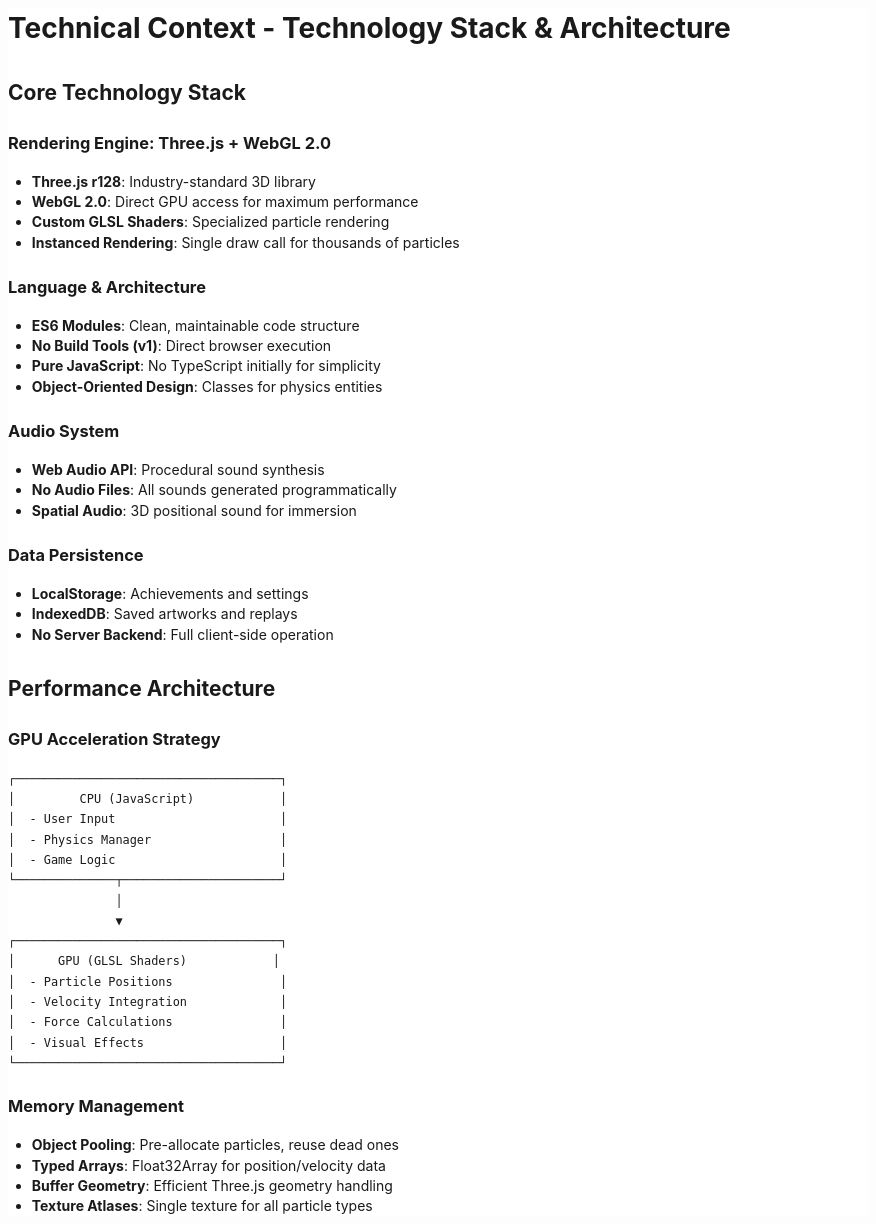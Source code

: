 # Technical Context - Technology Stack & Architecture

## Core Technology Stack

### Rendering Engine: Three.js + WebGL 2.0
- **Three.js r128**: Industry-standard 3D library
- **WebGL 2.0**: Direct GPU access for maximum performance
- **Custom GLSL Shaders**: Specialized particle rendering
- **Instanced Rendering**: Single draw call for thousands of particles

### Language & Architecture
- **ES6 Modules**: Clean, maintainable code structure
- **No Build Tools (v1)**: Direct browser execution
- **Pure JavaScript**: No TypeScript initially for simplicity
- **Object-Oriented Design**: Classes for physics entities

### Audio System
- **Web Audio API**: Procedural sound synthesis
- **No Audio Files**: All sounds generated programmatically
- **Spatial Audio**: 3D positional sound for immersion

### Data Persistence
- **LocalStorage**: Achievements and settings
- **IndexedDB**: Saved artworks and replays
- **No Server Backend**: Full client-side operation

## Performance Architecture

### GPU Acceleration Strategy
```
┌─────────────────────────────────────┐
│         CPU (JavaScript)            │
│  - User Input                       │
│  - Physics Manager                  │
│  - Game Logic                       │
└──────────────┬──────────────────────┘
               │
               ▼
┌─────────────────────────────────────┐
│      GPU (GLSL Shaders)            │
│  - Particle Positions               │
│  - Velocity Integration             │
│  - Force Calculations               │
│  - Visual Effects                   │
└─────────────────────────────────────┘
```

### Memory Management
- **Object Pooling**: Pre-allocate particles, reuse dead ones
- **Typed Arrays**: Float32Array for position/velocity data
- **Buffer Geometry**: Efficient Three.js geometry handling
- **Texture Atlases**: Single texture for all particle types
